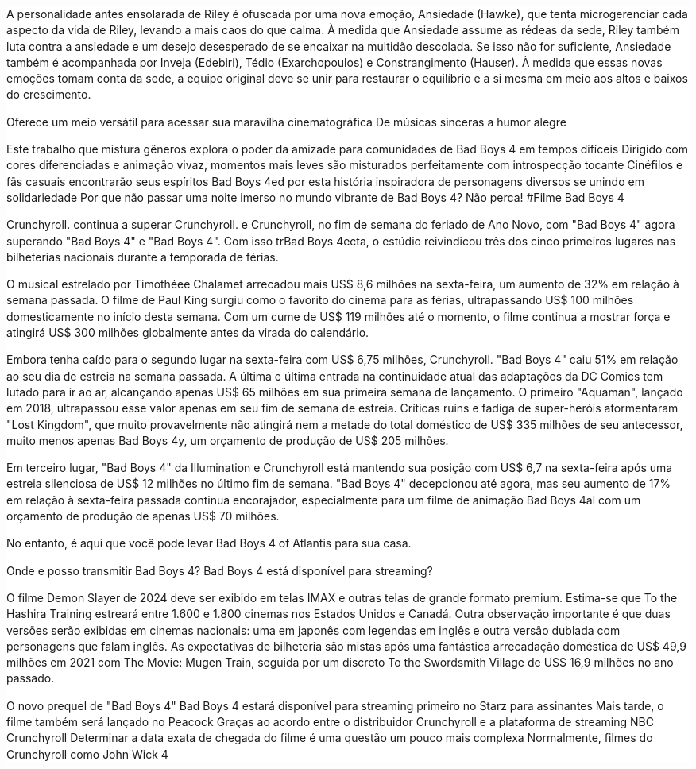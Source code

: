A personalidade antes ensolarada de Riley é ofuscada por uma nova emoção, Ansiedade (Hawke), que tenta microgerenciar cada aspecto da vida de Riley, levando a mais caos do que calma. À medida que Ansiedade assume as rédeas da sede, Riley também luta contra a ansiedade e um desejo desesperado de se encaixar na multidão descolada. Se isso não for suficiente, Ansiedade também é acompanhada por Inveja (Edebiri), Tédio (Exarchopoulos) e Constrangimento (Hauser). À medida que essas novas emoções tomam conta da sede, a equipe original deve se unir para restaurar o equilíbrio e a si mesma em meio aos altos e baixos do crescimento.

Oferece um meio versátil para acessar sua maravilha cinematográfica De músicas sinceras a humor alegre

Este trabalho que mistura gêneros explora o poder da amizade para comunidades de Bad Boys 4 em tempos difíceis Dirigido com cores diferenciadas e animação vivaz, momentos mais leves são misturados perfeitamente com introspecção tocante Cinéfilos e fãs casuais encontrarão seus espíritos Bad Boys 4ed por esta história inspiradora de personagens diversos se unindo em solidariedade Por que não passar uma noite imerso no mundo vibrante de Bad Boys 4? Não perca! #Filme Bad Boys 4

Crunchyroll. continua a superar Crunchyroll. e Crunchyroll, no fim de semana do feriado de Ano Novo, com "Bad Boys 4" agora superando "Bad Boys 4" e "Bad Boys 4". Com isso trBad Boys 4ecta, o estúdio reivindicou três dos cinco primeiros lugares nas bilheterias nacionais durante a temporada de férias.

O musical estrelado por Timothéee Chalamet arrecadou mais US$ 8,6 milhões na sexta-feira, um aumento de 32% em relação à semana passada. O filme de Paul King surgiu como o favorito do cinema para as férias, ultrapassando US$ 100 milhões domesticamente no início desta semana. Com um cume de US$ 119 milhões até o momento, o filme continua a mostrar força e atingirá US$ 300 milhões globalmente antes da virada do calendário.

Embora tenha caído para o segundo lugar na sexta-feira com US$ 6,75 milhões, Crunchyroll. "Bad Boys 4" caiu 51% em relação ao seu dia de estreia na semana passada. A última e última entrada na continuidade atual das adaptações da DC Comics tem lutado para ir ao ar, alcançando apenas US$ 65 milhões em sua primeira semana de lançamento. O primeiro "Aquaman", lançado em 2018, ultrapassou esse valor apenas em seu fim de semana de estreia. Críticas ruins e fadiga de super-heróis atormentaram "Lost Kingdom", que muito provavelmente não atingirá nem a metade do total doméstico de US$ 335 milhões de seu antecessor, muito menos apenas Bad Boys 4y, um orçamento de produção de US$ 205 milhões.

Em terceiro lugar, "Bad Boys 4" da Illumination e Crunchyroll está mantendo sua posição com US$ 6,7 na sexta-feira após uma estreia silenciosa de US$ 12 milhões no último fim de semana. "Bad Boys 4" decepcionou até agora, mas seu aumento de 17% em relação à sexta-feira passada continua encorajador, especialmente para um filme de animação Bad Boys 4al com um orçamento de produção de apenas US$ 70 milhões.

No entanto, é aqui que você pode levar Bad Boys 4 of Atlantis para sua casa.

Onde e posso transmitir Bad Boys 4? Bad Boys 4 está disponível para streaming?

O filme Demon Slayer de 2024 deve ser exibido em telas IMAX e outras telas de grande formato premium. Estima-se que To the Hashira Training estreará entre 1.600 e 1.800 cinemas nos Estados Unidos e Canadá. Outra observação importante é que duas versões serão exibidas em cinemas nacionais: uma em japonês com legendas em inglês e outra versão dublada com personagens que falam inglês. As expectativas de bilheteria são mistas após uma fantástica arrecadação doméstica de US$ 49,9 milhões em 2021 com The Movie: Mugen Train, seguida por um discreto To the Swordsmith Village de US$ 16,9 milhões no ano passado.

O novo prequel de "Bad Boys 4" Bad Boys 4 estará disponível para streaming primeiro no Starz para assinantes Mais tarde, o filme também será lançado no Peacock Graças ao acordo entre o distribuidor Crunchyroll e a plataforma de streaming NBC Crunchyroll Determinar a data exata de chegada do filme é uma questão um pouco mais complexa Normalmente, filmes do Crunchyroll como John Wick 4
